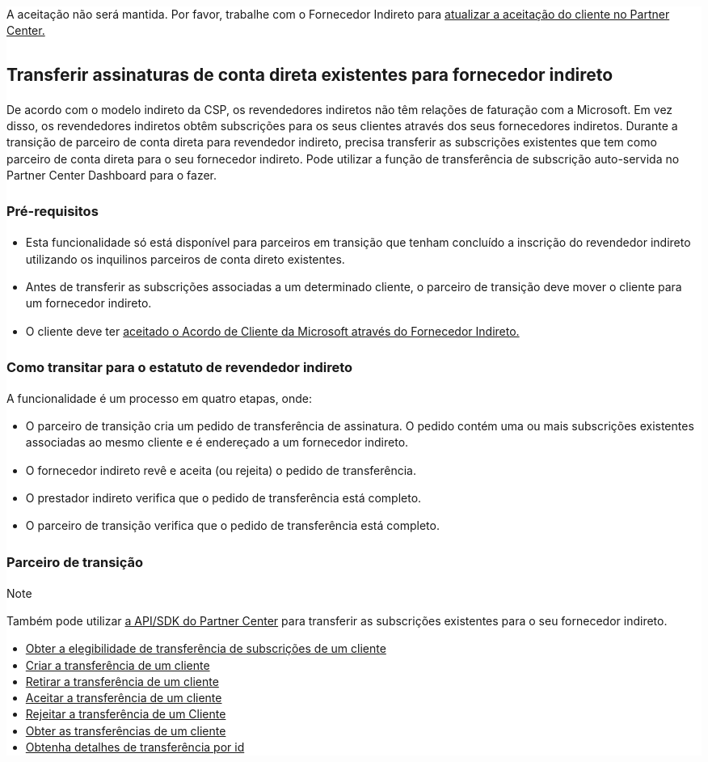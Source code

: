    A aceitação não será mantida. Por favor, trabalhe com o Fornecedor Indireto para [atualizar a aceitação do cliente no Partner Center.](confirm-customer-agreement.md#confirm-customer-acceptance-for-existing-customers)

## <a name="transfer-existing-direct-bill-subscriptions-to-indirect-provider"></a>Transferir assinaturas de conta direta existentes para fornecedor indireto

De acordo com o modelo indireto da CSP, os revendedores indiretos não têm relações de faturação com a Microsoft. Em vez disso, os revendedores indiretos obtêm subscrições para os seus clientes através dos seus fornecedores indiretos. Durante a transição de parceiro de conta direta para revendedor indireto, precisa transferir as subscrições existentes que tem como parceiro de conta direta para o seu fornecedor indireto. Pode utilizar a função de transferência de subscrição auto-servida no Partner Center Dashboard para o fazer.

### <a name="prerequisites"></a>Pré-requisitos

- Esta funcionalidade só está disponível para parceiros em transição que tenham concluído a inscrição do revendedor indireto utilizando os inquilinos parceiros de conta direto existentes.

- Antes de transferir as subscrições associadas a um determinado cliente, o parceiro de transição deve mover o cliente para um fornecedor indireto.

- O cliente deve ter [aceitado o Acordo de Cliente da Microsoft através do Fornecedor Indireto.](#microsoft-customer-agreement-acceptance)

### <a name="how-to-transition-to-indirect-reseller-status"></a>Como transitar para o estatuto de revendedor indireto

A funcionalidade é um processo em quatro etapas, onde:

- O parceiro de transição cria um pedido de transferência de assinatura. O pedido contém uma ou mais subscrições existentes associadas ao mesmo cliente e é endereçado a um fornecedor indireto.

- O fornecedor indireto revê e aceita (ou rejeita) o pedido de transferência.

- O prestador indireto verifica que o pedido de transferência está completo.

- O parceiro de transição verifica que o pedido de transferência está completo.

### <a name="transitioning-partner"></a>Parceiro de transição

> [!NOTE]
> Também pode utilizar [a API/SDK do Partner Center](/partner-center/develop/manage-customers) para transferir as subscrições existentes para o seu fornecedor indireto.
>
> - [Obter a elegibilidade de transferência de subscrições de um cliente](/partner-center/develop/get-customer-s-subscriptions-transfer-eligibility)
> - [Criar a transferência de um cliente](/partner-center/develop/create-a-transfer)
> - [Retirar a transferência de um cliente](/partner-center/develop/withdraw-a-transfer)
> - [Aceitar a transferência de um cliente](/partner-center/develop/accept-a-transfer)
> - [Rejeitar a transferência de um Cliente](/partner-center/develop/reject-a-transfer)
> - [Obter as transferências de um cliente](/partner-center/develop/get-all-of-a-customer-s-transfers)
> - [Obtenha detalhes de transferência por id](/partner-center/develop/get-transfer-by-id)

